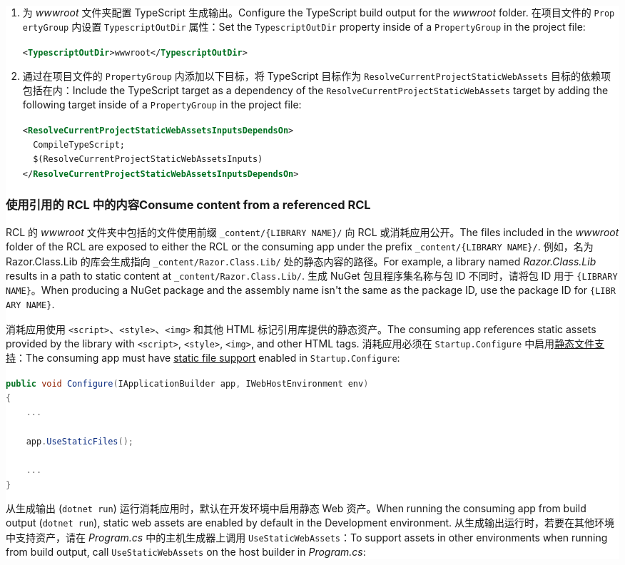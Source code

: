 1. <span data-ttu-id="90f9d-165">为 *wwwroot* 文件夹配置 TypeScript 生成输出。</span><span class="sxs-lookup"><span data-stu-id="90f9d-165">Configure the TypeScript build output for the *wwwroot* folder.</span></span> <span data-ttu-id="90f9d-166">在项目文件的 `PropertyGroup` 内设置 `TypescriptOutDir` 属性：</span><span class="sxs-lookup"><span data-stu-id="90f9d-166">Set the `TypescriptOutDir` property inside of a `PropertyGroup` in the project file:</span></span>

   ```xml
   <TypescriptOutDir>wwwroot</TypescriptOutDir>
   ```

1. <span data-ttu-id="90f9d-167">通过在项目文件的 `PropertyGroup` 内添加以下目标，将 TypeScript 目标作为 `ResolveCurrentProjectStaticWebAssets` 目标的依赖项包括在内：</span><span class="sxs-lookup"><span data-stu-id="90f9d-167">Include the TypeScript target as a dependency of the `ResolveCurrentProjectStaticWebAssets` target by adding the following target inside of a `PropertyGroup` in the project file:</span></span>

   ```xml
   <ResolveCurrentProjectStaticWebAssetsInputsDependsOn>
     CompileTypeScript;
     $(ResolveCurrentProjectStaticWebAssetsInputs)
   </ResolveCurrentProjectStaticWebAssetsInputsDependsOn>
   ```

### <a name="consume-content-from-a-referenced-rcl"></a><span data-ttu-id="90f9d-168">使用引用的 RCL 中的内容</span><span class="sxs-lookup"><span data-stu-id="90f9d-168">Consume content from a referenced RCL</span></span>

<span data-ttu-id="90f9d-169">RCL 的 *wwwroot* 文件夹中包括的文件使用前缀 `_content/{LIBRARY NAME}/` 向 RCL 或消耗应用公开。</span><span class="sxs-lookup"><span data-stu-id="90f9d-169">The files included in the *wwwroot* folder of the RCL are exposed to either the RCL or the consuming app under the prefix `_content/{LIBRARY NAME}/`.</span></span> <span data-ttu-id="90f9d-170">例如，名为 Razor.Class.Lib 的库会生成指向 `_content/Razor.Class.Lib/` 处的静态内容的路径。</span><span class="sxs-lookup"><span data-stu-id="90f9d-170">For example, a library named *Razor.Class.Lib* results in a path to static content at `_content/Razor.Class.Lib/`.</span></span> <span data-ttu-id="90f9d-171">生成 NuGet 包且程序集名称与包 ID 不同时，请将包 ID 用于 `{LIBRARY NAME}`。</span><span class="sxs-lookup"><span data-stu-id="90f9d-171">When producing a NuGet package and the assembly name isn't the same as the package ID, use the package ID for `{LIBRARY NAME}`.</span></span>

<span data-ttu-id="90f9d-172">消耗应用使用 `<script>`、`<style>`、`<img>` 和其他 HTML 标记引用库提供的静态资产。</span><span class="sxs-lookup"><span data-stu-id="90f9d-172">The consuming app references static assets provided by the library with `<script>`, `<style>`, `<img>`, and other HTML tags.</span></span> <span data-ttu-id="90f9d-173">消耗应用必须在 `Startup.Configure` 中启用[静态文件支持](xref:fundamentals/static-files)：</span><span class="sxs-lookup"><span data-stu-id="90f9d-173">The consuming app must have [static file support](xref:fundamentals/static-files) enabled in `Startup.Configure`:</span></span>

```csharp
public void Configure(IApplicationBuilder app, IWebHostEnvironment env)
{
    ...

    app.UseStaticFiles();

    ...
}
```

<span data-ttu-id="90f9d-174">从生成输出 (`dotnet run`) 运行消耗应用时，默认在开发环境中启用静态 Web 资产。</span><span class="sxs-lookup"><span data-stu-id="90f9d-174">When running the consuming app from build output (`dotnet run`), static web assets are enabled by default in the Development environment.</span></span> <span data-ttu-id="90f9d-175">从生成输出运行时，若要在其他环境中支持资产，请在 *Program.cs* 中的主机生成器上调用 `UseStaticWebAssets`：</span><span class="sxs-lookup"><span data-stu-id="90f9d-175">To support assets in other environments when running from build output, call `UseStaticWebAssets` on the host builder in *Program.cs*:</span></span>
